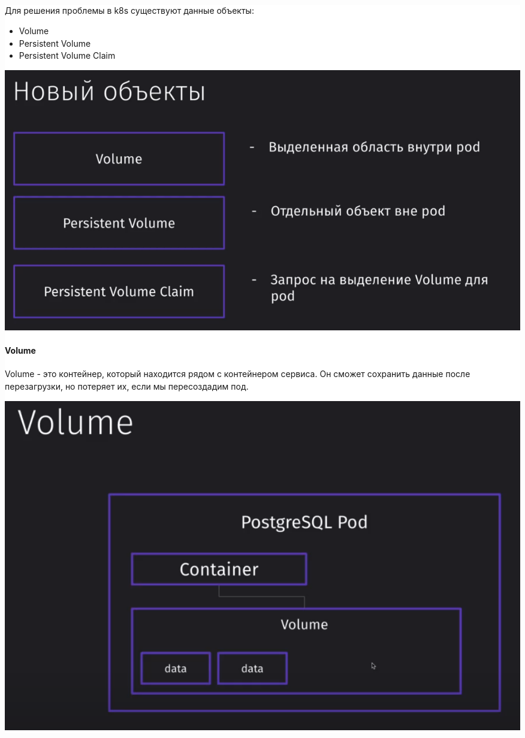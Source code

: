 Для решения проблемы в k8s существуют данные объекты: 
- Volume
- Persistent Volume
- Persistent Volume Claim

![](../../_png/Pasted%20image%2020250901103036.png)

#### Volume

Volume - это контейнер, который находится рядом с контейнером сервиса. Он сможет сохранить данные после перезагрузки, но потеряет их, если мы пересоздадим под.

![](../../_png/Pasted%20image%2020250901101621.png)

